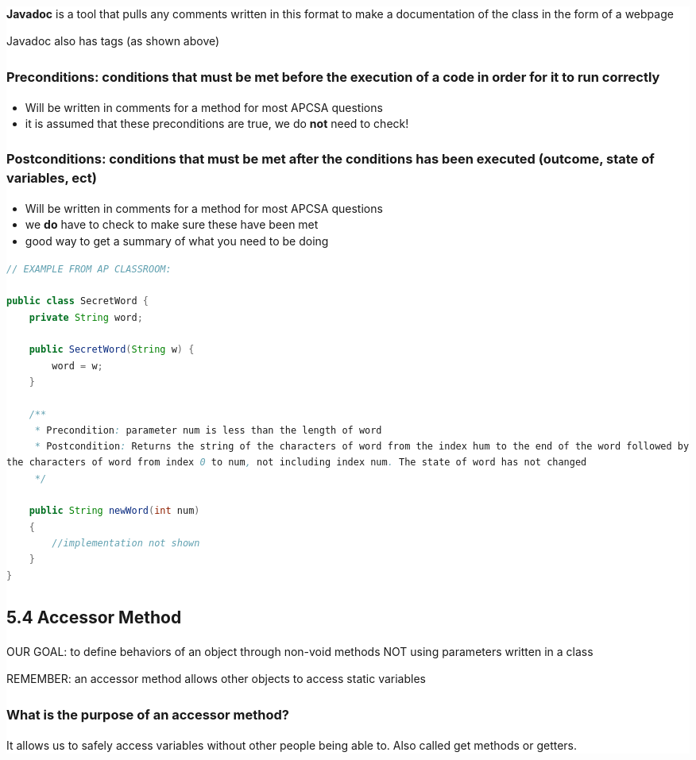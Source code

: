 **Javadoc** is a tool that pulls any comments written in this format to make a documentation of the class in the form of a webpage

Javadoc also has tags (as shown above)

### Preconditions: conditions that must be met before the execution of a code in order for it to run correctly 

* Will be written in comments for a method for most APCSA questions
* it is assumed that these preconditions are true, we do **not** need to check!


### Postconditions: conditions that must be met after the conditions has been executed (outcome, state of variables, ect)

* Will be written in comments for a method for most APCSA questions
* we **do** have to check to make sure these have been met
* good way to get a summary of what you need to be doing 


```java
// EXAMPLE FROM AP CLASSROOM:

public class SecretWord {
    private String word;

    public SecretWord(String w) {
        word = w;
    }

    /** 
     * Precondition: parameter num is less than the length of word
     * Postcondition: Returns the string of the characters of word from the index hum to the end of the word followed by the characters of word from index 0 to num, not including index num. The state of word has not changed
     */

    public String newWord(int num)
    {
        //implementation not shown
    }
}
```

<h2> 5.4 Accessor Method </h2>

OUR GOAL: to define behaviors of an object through non-void methods NOT using parameters written in a class

REMEMBER: an accessor method allows other objects to access static variables

### What is the purpose of an accessor method?

It allows us to safely access variables without other people being able to. Also called get methods or getters. 
